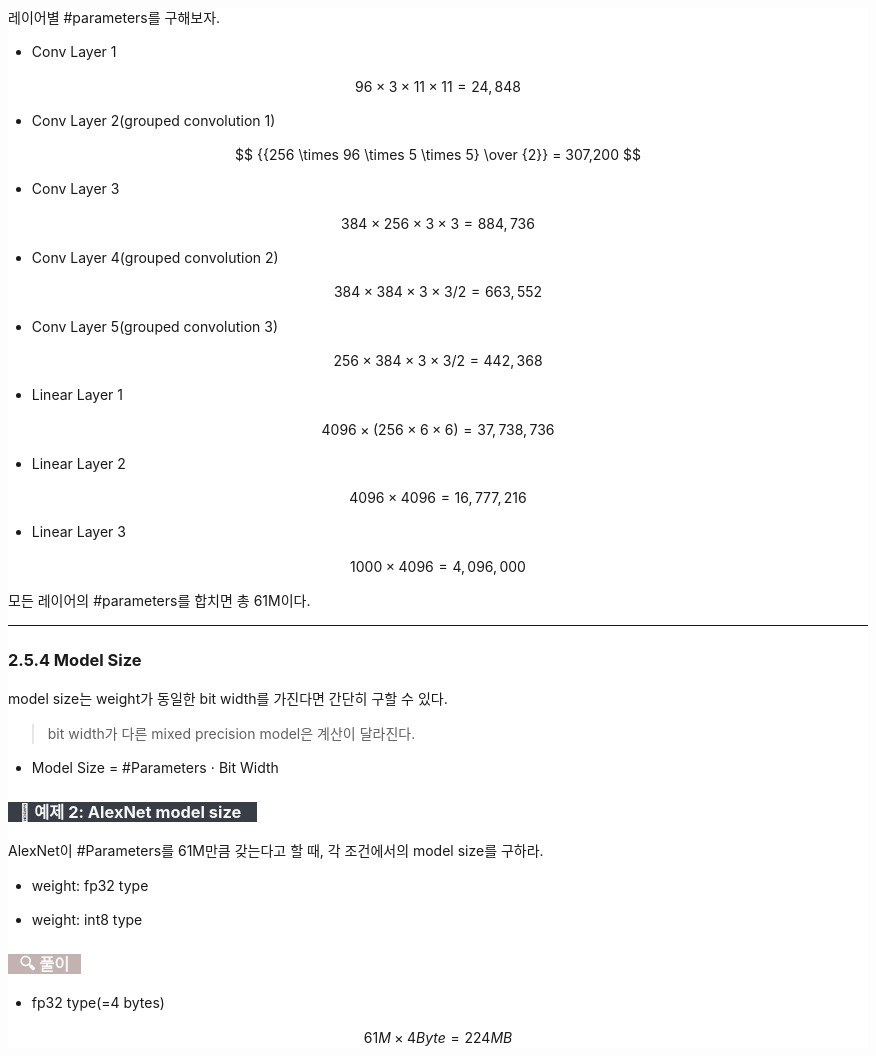 레이어별 \#parameters를 구해보자.

- Conv Layer 1

$$ 96 \times 3 \times 11 \times 11 = 24,848 $$

- Conv Layer 2(grouped convolution 1)

$$ {{256 \times 96 \times 5 \times 5} \over {2}} = 307,200 $$

- Conv Layer 3

$$ 384 \times 256 \times 3 \times 3 = 884,736 $$

- Conv Layer 4(grouped convolution 2)

$$ 384 \times 384 \times 3 \times 3 / 2 = 663,552 $$

- Conv Layer 5(grouped convolution 3)

$$ 256 \times 384 \times 3 \times 3 / 2 = 442,368 $$

- Linear Layer 1

$$ 4096 \times (256 \times 6 \times 6) = 37,738,736 $$

- Linear Layer 2

$$ 4096 \times 4096 = 16,777,216 $$

- Linear Layer 3

$$ 1000 \times 4096 = 4,096,000 $$

모든 레이어의 \#parameters를 합치면 총 61M이다.

---

### 2.5.4 Model Size

model size는 weight가 동일한 bit width를 가진다면 간단히 구할 수 있다.

> bit width가 다른 mixed precision model은 계산이 달라진다.

- Model Size = \#Parameters $\cdot$ Bit Width

### <span style='background-color: #393E46; color: #F7F7F7'>&nbsp;&nbsp;&nbsp;📝 예제 2: AlexNet model size &nbsp;&nbsp;&nbsp;</span>

AlexNet이 \#Parameters를 61M만큼 갖는다고 할 때, 각 조건에서의 model size를 구하라.

- weight: fp32 type

- weight: int8 type

### <span style='background-color: #C2B2B2; color: #F7F7F7'>&nbsp;&nbsp;&nbsp;🔍 풀이&nbsp;&nbsp;&nbsp;</span>

- fp32 type(=4 bytes)

$$ 61M \times 4Byte = 224MB $$
